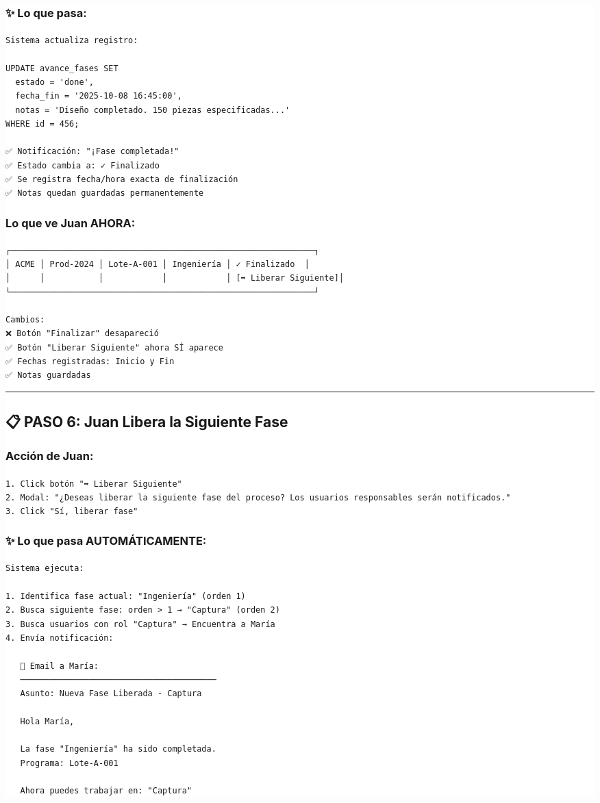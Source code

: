 ### ✨ Lo que pasa:

```
Sistema actualiza registro:

UPDATE avance_fases SET
  estado = 'done',
  fecha_fin = '2025-10-08 16:45:00',
  notas = 'Diseño completado. 150 piezas especificadas...'
WHERE id = 456;

✅ Notificación: "¡Fase completada!"
✅ Estado cambia a: ✓ Finalizado
✅ Se registra fecha/hora exacta de finalización
✅ Notas quedan guardadas permanentemente
```

### Lo que ve Juan AHORA:

```
┌──────────────────────────────────────────────────────────────┐
│ ACME │ Prod-2024 │ Lote-A-001 │ Ingeniería │ ✓ Finalizado  │
│      │           │            │            │ [➡ Liberar Siguiente]│
└──────────────────────────────────────────────────────────────┘

Cambios:
❌ Botón "Finalizar" desapareció
✅ Botón "Liberar Siguiente" ahora SÍ aparece
✅ Fechas registradas: Inicio y Fin
✅ Notas guardadas
```

---

## 📋 PASO 6: Juan Libera la Siguiente Fase

### Acción de Juan:

```
1. Click botón "➡ Liberar Siguiente"
2. Modal: "¿Deseas liberar la siguiente fase del proceso? Los usuarios responsables serán notificados."
3. Click "Sí, liberar fase"
```

### ✨ Lo que pasa AUTOMÁTICAMENTE:

```
Sistema ejecuta:

1. Identifica fase actual: "Ingeniería" (orden 1)
2. Busca siguiente fase: orden > 1 → "Captura" (orden 2)
3. Busca usuarios con rol "Captura" → Encuentra a María
4. Envía notificación:

   📧 Email a María:
   ────────────────────────────────────────
   Asunto: Nueva Fase Liberada - Captura

   Hola María,

   La fase "Ingeniería" ha sido completada.
   Programa: Lote-A-001

   Ahora puedes trabajar en: "Captura"
```